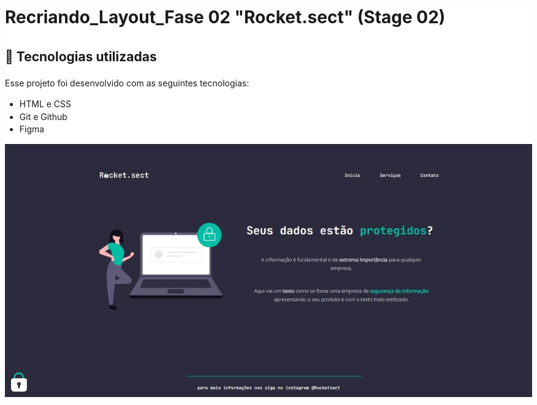 # Recriando_Layout_Fase 02 "Rocket.sect" (Stage 02)

## 🚀 Tecnologias utilizadas

Esse projeto foi desenvolvido com as seguintes tecnologias:

- HTML e CSS
- Git e Github
- Figma


<img alt="Rocket.sect" src="./images/projeto02.jpg" width="100%">